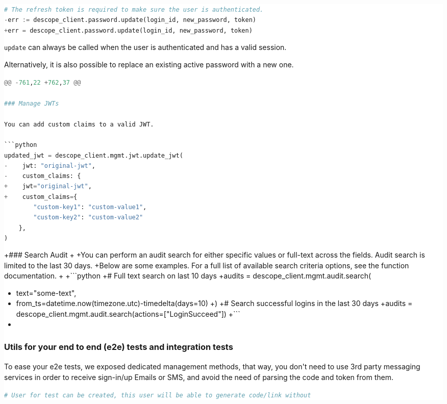  ```python
 # The refresh token is required to make sure the user is authenticated.
-err := descope_client.password.update(login_id, new_password, token)
+err = descope_client.password.update(login_id, new_password, token)
 ```
 
 `update` can always be called when the user is authenticated and has a valid session.
 
 Alternatively, it is also possible to replace an existing active password with a new one.
 
 ```python
@@ -761,22 +762,37 @@
 
 ### Manage JWTs
 
 You can add custom claims to a valid JWT.
 
 ```python
 updated_jwt = descope_client.mgmt.jwt.update_jwt(
-    jwt: "original-jwt",
-    custom_claims: {
+    jwt="original-jwt",
+    custom_claims={
         "custom-key1": "custom-value1",
         "custom-key2": "custom-value2"
     },
 )
 ```
 
+### Search Audit
+
+You can perform an audit search for either specific values or full-text across the fields. Audit search is limited to the last 30 days.
+Below are some examples. For a full list of available search criteria options, see the function documentation.
+
+```python
+# Full text search on last 10 days
+audits = descope_client.mgmt.audit.search(
+    text="some-text",
+    from_ts=datetime.now(timezone.utc)-timedelta(days=10)
+)
+# Search successful logins in the last 30 days
+audits = descope_client.mgmt.audit.search(actions=["LoginSucceed"])
+```
+
 ### Utils for your end to end (e2e) tests and integration tests
 
 To ease your e2e tests, we exposed dedicated management methods,
 that way, you don't need to use 3rd party messaging services in order to receive sign-in/up Emails or SMS, and avoid the need of parsing the code and token from them.
 
 ```Python
 # User for test can be created, this user will be able to generate code/link without
```
